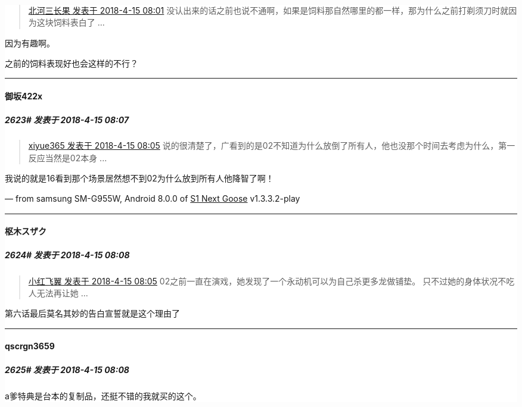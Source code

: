 

<blockquote><a href="httphttps://bbs.saraba1st.com/2b/forum.php?mod=redirect&amp;goto=findpost&amp;pid=39239173&amp;ptid=1628823" target="_blank">北河三长果 发表于 2018-4-15 08:01</a>
没认出来的话之前也说不通啊，如果是饲料那自然哪里的都一样，那为什么之前打剃须刀时就因为这块饲料表白了 ...</blockquote>
因为有趣啊。

之前的饲料表现好也会这样的不行？







*****

####  御坂422x  
##### 2623#       发表于 2018-4-15 08:07



<blockquote><a href="httphttps://bbs.saraba1st.com/2b/forum.php?mod=redirect&amp;goto=findpost&amp;pid=39239180&amp;ptid=1628823" target="_blank">xiyue365 发表于 2018-4-15 08:05</a>
说的很清楚了，广看到的是02不知道为什么放倒了所有人，他也没那个时间去考虑为什么，第一反应当然是02本身 ...</blockquote>
我说的就是16看到那个场景居然想不到02为什么放到所有人他降智了啊！

— from samsung SM-G955W, Android 8.0.0 of [S1 Next Goose](https://pan.baidu.com/s/1mi43uRm) v1.3.3.2-play







*****

####  枢木スザク  
##### 2624#       发表于 2018-4-15 08:08



<blockquote><a href="httphttps://bbs.saraba1st.com/2b/forum.php?mod=redirect&amp;goto=findpost&amp;pid=39239181&amp;ptid=1628823" target="_blank">小红飞翼 发表于 2018-4-15 08:05</a>
02之前一直在演戏，她发现了一个永动机可以为自己杀更多龙做铺垫。 只不过她的身体状况不吃人无法再让她 ...</blockquote>
第六话最后莫名其妙的告白宣誓就是这个理由了







*****

####  qscrgn3659  
##### 2625#       发表于 2018-4-15 08:08




a爹特典是台本的复制品，还挺不错的我就买的这个。



